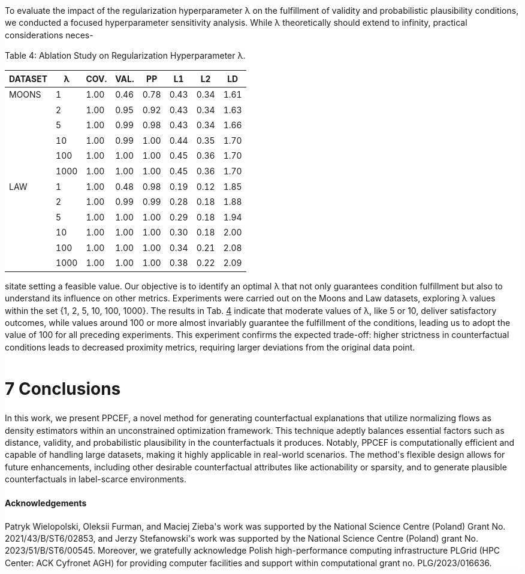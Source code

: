 To evaluate the impact of the regularization hyperparameter λ on the fulfillment of validity and probabilistic plausibility conditions, we conducted a focused hyperparameter sensitivity analysis. While λ theoretically should extend to infinity, practical considerations neces-

<span id="page-6-2"></span>Table 4: Ablation Study on Regularization Hyperparameter λ.

| DATASET | λ    | COV. | VAL. | PP   | L1   | L2   | LD   |
|---------|------|------|------|------|------|------|------|
| MOONS   | 1    | 1.00 | 0.46 | 0.78 | 0.43 | 0.34 | 1.61 |
|         | 2    | 1.00 | 0.95 | 0.92 | 0.43 | 0.34 | 1.63 |
|         | 5    | 1.00 | 0.99 | 0.98 | 0.43 | 0.34 | 1.66 |
|         | 10   | 1.00 | 0.99 | 1.00 | 0.44 | 0.35 | 1.70 |
|         | 100  | 1.00 | 1.00 | 1.00 | 0.45 | 0.36 | 1.70 |
|         | 1000 | 1.00 | 1.00 | 1.00 | 0.45 | 0.36 | 1.70 |
| LAW     | 1    | 1.00 | 0.48 | 0.98 | 0.19 | 0.12 | 1.85 |
|         | 2    | 1.00 | 0.99 | 0.99 | 0.28 | 0.18 | 1.88 |
|         | 5    | 1.00 | 1.00 | 1.00 | 0.29 | 0.18 | 1.94 |
|         | 10   | 1.00 | 1.00 | 1.00 | 0.30 | 0.18 | 2.00 |
|         | 100  | 1.00 | 1.00 | 1.00 | 0.34 | 0.21 | 2.08 |
|         | 1000 | 1.00 | 1.00 | 1.00 | 0.38 | 0.22 | 2.09 |

sitate setting a feasible value. Our objective is to identify an optimal λ that not only guarantees condition fulfillment but also to understand its influence on other metrics. Experiments were carried out on the Moons and Law datasets, exploring λ values within the set {1, 2, 5, 10, 100, 1000}. The results in Tab. [4](#page-6-2) indicate that moderate values of λ, like 5 or 10, deliver satisfactory outcomes, while values around 100 or more almost invariably guarantee the fulfillment of the conditions, leading us to adopt the value of 100 for all preceding experiments. This experiment confirms the expected trade-off: higher strictness in counterfactual conditions leads to decreased proximity metrics, requiring larger deviations from the original data point.

# 7 Conclusions

In this work, we present PPCEF, a novel method for generating counterfactual explanations that utilize normalizing flows as density estimators within an unconstrained optimization framework. This technique adeptly balances essential factors such as distance, validity, and probabilistic plausibility in the counterfactuals it produces. Notably, PPCEF is computationally efficient and capable of handling large datasets, making it highly applicable in real-world scenarios. The method's flexible design allows for future enhancements, including other desirable counterfactual attributes like actionability or sparsity, and to generate plausible counterfactuals in label-scarce environments.

#### Acknowledgements

Patryk Wielopolski, Oleksii Furman, and Maciej Zieba's work was supported by the National Science Centre (Poland) Grant No. 2021/43/B/ST6/02853, and Jerzy Stefanowski's work was supported by the National Science Centre (Poland) grant No. 2023/51/B/ST6/00545. Moreover, we gratefully acknowledge Polish high-performance computing infrastructure PLGrid (HPC Center: ACK Cyfronet AGH) for providing computer facilities and support within computational grant no. PLG/2023/016636.

